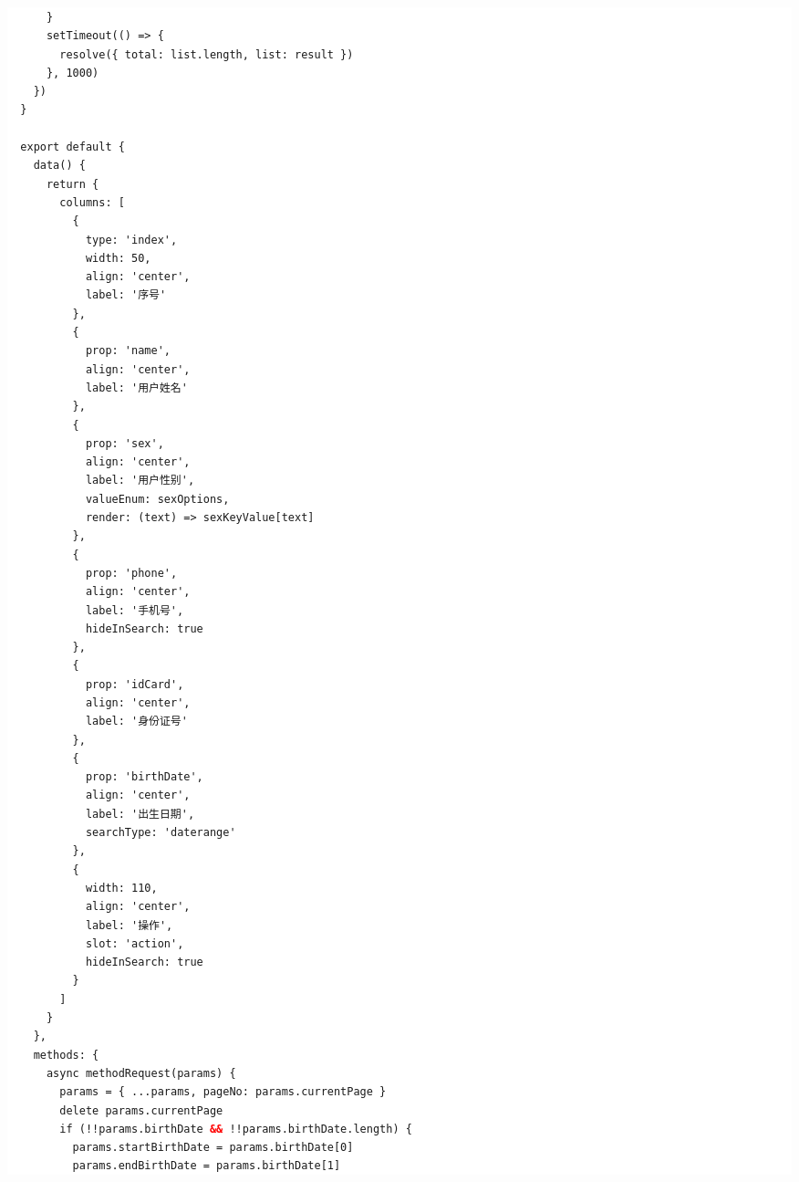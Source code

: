```html
      }
      setTimeout(() => {
        resolve({ total: list.length, list: result })
      }, 1000)
    })
  }

  export default {
    data() {
      return {
        columns: [
          {
            type: 'index',
            width: 50,
            align: 'center',
            label: '序号'
          },
          {
            prop: 'name',
            align: 'center',
            label: '用户姓名'
          },
          {
            prop: 'sex',
            align: 'center',
            label: '用户性别',
            valueEnum: sexOptions,
            render: (text) => sexKeyValue[text]
          },
          {
            prop: 'phone',
            align: 'center',
            label: '手机号',
            hideInSearch: true
          },
          {
            prop: 'idCard',
            align: 'center',
            label: '身份证号'
          },
          {
            prop: 'birthDate',
            align: 'center',
            label: '出生日期',
            searchType: 'daterange'
          },
          {
            width: 110,
            align: 'center',
            label: '操作',
            slot: 'action',
            hideInSearch: true
          }
        ]
      }
    },
    methods: {
      async methodRequest(params) {
        params = { ...params, pageNo: params.currentPage }
        delete params.currentPage
        if (!!params.birthDate && !!params.birthDate.length) {
          params.startBirthDate = params.birthDate[0]
          params.endBirthDate = params.birthDate[1]
```